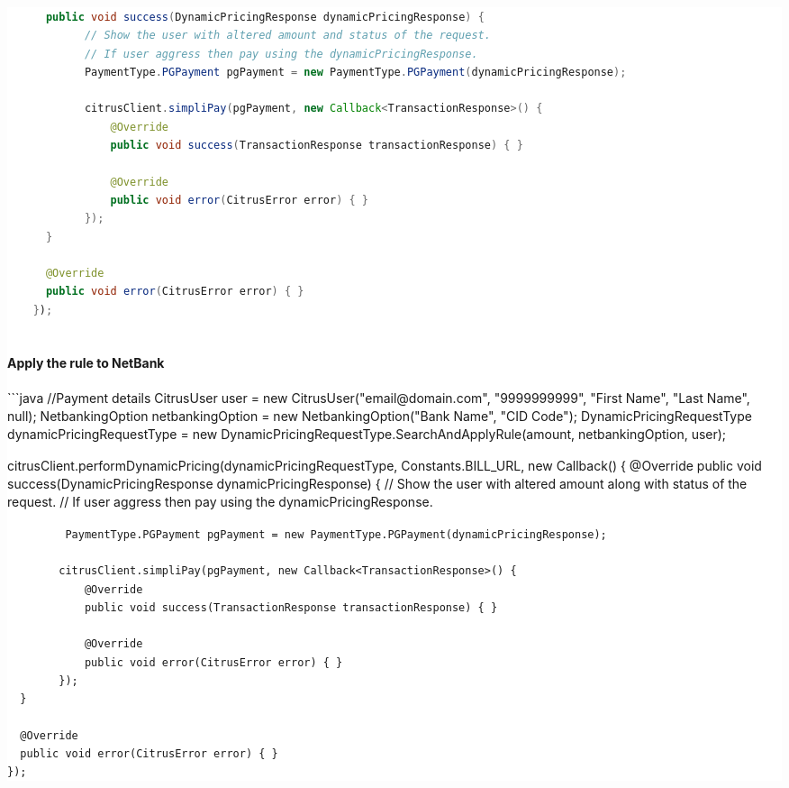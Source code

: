 ```java
      public void success(DynamicPricingResponse dynamicPricingResponse) {
            // Show the user with altered amount and status of the request.
            // If user aggress then pay using the dynamicPricingResponse.
            PaymentType.PGPayment pgPayment = new PaymentType.PGPayment(dynamicPricingResponse);
            
            citrusClient.simpliPay(pgPayment, new Callback<TransactionResponse>() {
                @Override
                public void success(TransactionResponse transactionResponse) { }

                @Override
                public void error(CitrusError error) { }
            });
      }
  
      @Override
      public void error(CitrusError error) { }
    });
  
```

<h4> Apply the rule to NetBank </h4>
```java
  //Payment details
  CitrusUser user = new CitrusUser("email@domain.com", "9999999999", "First Name", "Last Name", null);
  NetbankingOption netbankingOption = new NetbankingOption("Bank Name", "CID Code");
  DynamicPricingRequestType dynamicPricingRequestType = new DynamicPricingRequestType.SearchAndApplyRule(amount, netbankingOption, user);
  
  citrusClient.performDynamicPricing(dynamicPricingRequestType, Constants.BILL_URL, new Callback<DynamicPricingResponse>() {
      @Override
      public void success(DynamicPricingResponse dynamicPricingResponse) {
            // Show the user with altered amount along with status of the request.
            // If user aggress then pay using the dynamicPricingResponse.
            
             PaymentType.PGPayment pgPayment = new PaymentType.PGPayment(dynamicPricingResponse);
             
            citrusClient.simpliPay(pgPayment, new Callback<TransactionResponse>() {
                @Override
                public void success(TransactionResponse transactionResponse) { }

                @Override
                public void error(CitrusError error) { }
            });
      }
  
      @Override
      public void error(CitrusError error) { }
    });
  
```
